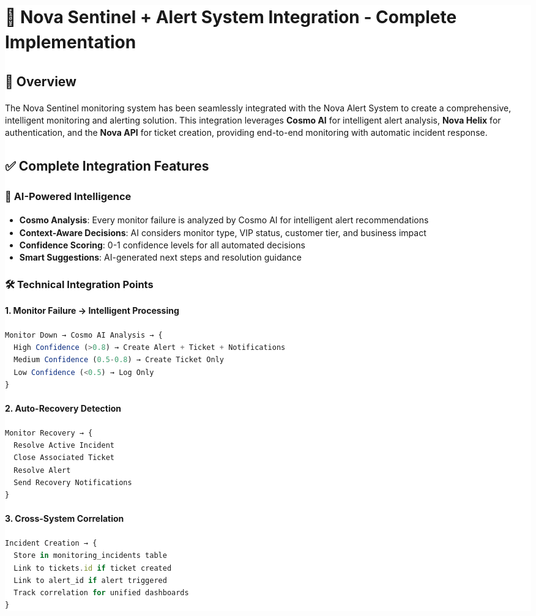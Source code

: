 # 🌟 Nova Sentinel + Alert System Integration - Complete Implementation

## 🎯 Overview

The Nova Sentinel monitoring system has been seamlessly integrated with the Nova Alert System to create a comprehensive, intelligent monitoring and alerting solution. This integration leverages **Cosmo AI** for intelligent alert analysis, **Nova Helix** for authentication, and the **Nova API** for ticket creation, providing end-to-end monitoring with automatic incident response.

## ✅ **Complete Integration Features**

### 🔮 **AI-Powered Intelligence**

- **Cosmo Analysis**: Every monitor failure is analyzed by Cosmo AI for intelligent alert recommendations
- **Context-Aware Decisions**: AI considers monitor type, VIP status, customer tier, and business impact
- **Confidence Scoring**: 0-1 confidence levels for all automated decisions
- **Smart Suggestions**: AI-generated next steps and resolution guidance

### 🛠 **Technical Integration Points**

#### **1. Monitor Failure → Intelligent Processing**

```javascript
Monitor Down → Cosmo AI Analysis → {
  High Confidence (>0.8) → Create Alert + Ticket + Notifications
  Medium Confidence (0.5-0.8) → Create Ticket Only
  Low Confidence (<0.5) → Log Only
}
```

#### **2. Auto-Recovery Detection**

```javascript
Monitor Recovery → {
  Resolve Active Incident
  Close Associated Ticket
  Resolve Alert
  Send Recovery Notifications
}
```

#### **3. Cross-System Correlation**

```javascript
Incident Creation → {
  Store in monitoring_incidents table
  Link to tickets.id if ticket created
  Link to alert_id if alert triggered
  Track correlation for unified dashboards
}
```
